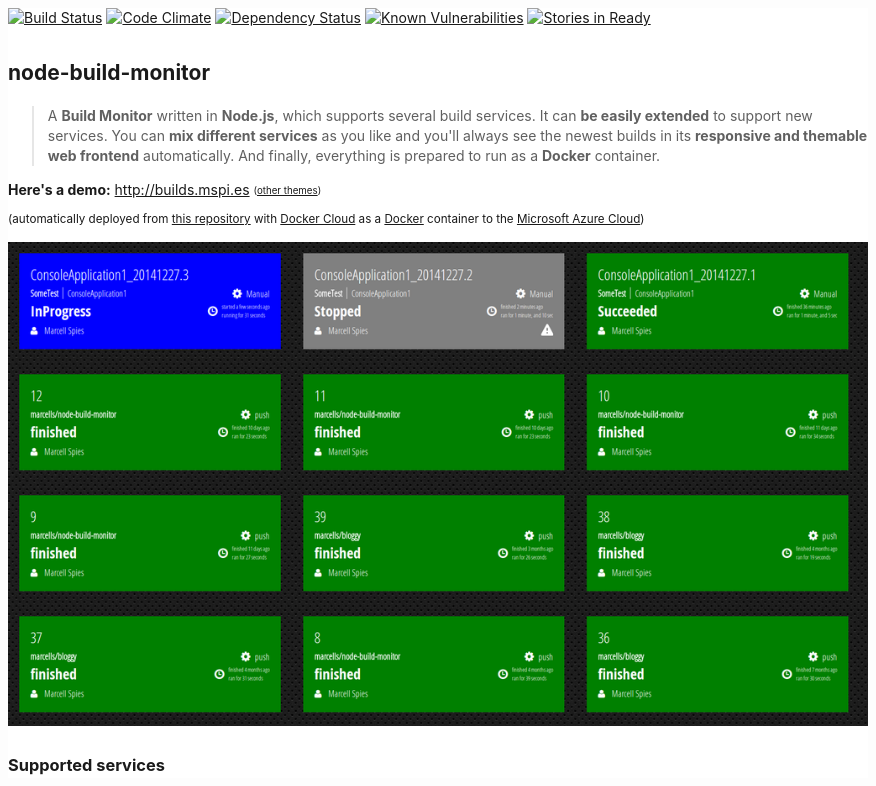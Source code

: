 [![Build Status](https://travis-ci.org/marcells/node-build-monitor.svg?branch=master)](https://travis-ci.org/marcells/node-build-monitor)
[![Code Climate](https://codeclimate.com/github/marcells/node-build-monitor/badges/gpa.svg)](https://codeclimate.com/github/marcells/node-build-monitor)
[![Dependency Status](https://david-dm.org/marcells/node-build-monitor.svg)](https://david-dm.org/marcells/node-build-monitor)
[![Known Vulnerabilities](https://snyk.io/test/github/marcells/node-build-monitor/badge.svg)](https://snyk.io/test/github/marcells/node-build-monitor)
[![Stories in Ready](https://badge.waffle.io/marcells/node-build-monitor.png?label=ready&title=Ready)](https://waffle.io/marcells/node-build-monitor)

## node-build-monitor

> A __Build Monitor__ written in __Node.js__, which supports several build services. It can __be easily extended__ to support new services. You can __mix different services__ as you like and you'll always see the newest builds in its __responsive and themable web frontend__ automatically. And finally, everything is prepared to run as a __Docker__ container.

__Here's a demo:__ http://builds.mspi.es <sub><sup>([other themes](#theming-support))</sup></sub>
<br />
<sub>(automatically deployed from [this repository](docker/) with [Docker Cloud](https://cloud.docker.com/) as a [Docker](https://www.docker.com/) container to the [Microsoft Azure Cloud](http://azure.microsoft.com/))</sub>

[![Screenshot](docs/node-build-monitor.png?raw=true)](docs/node-build-monitor.png?raw=true)

### Supported services
